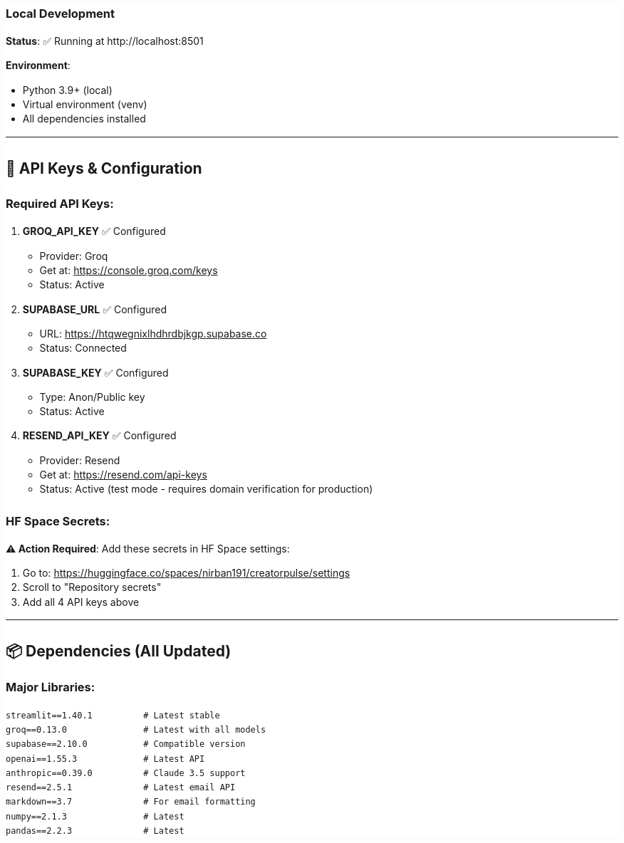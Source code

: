 ### Local Development
**Status**: ✅ Running at http://localhost:8501

**Environment**:
- Python 3.9+ (local)
- Virtual environment (venv)
- All dependencies installed

---

## 🔑 API Keys & Configuration

### Required API Keys:

1. **GROQ_API_KEY** ✅ Configured
   - Provider: Groq
   - Get at: https://console.groq.com/keys
   - Status: Active

2. **SUPABASE_URL** ✅ Configured
   - URL: https://htqwegnixlhdhrdbjkgp.supabase.co
   - Status: Connected

3. **SUPABASE_KEY** ✅ Configured
   - Type: Anon/Public key
   - Status: Active

4. **RESEND_API_KEY** ✅ Configured
   - Provider: Resend
   - Get at: https://resend.com/api-keys
   - Status: Active (test mode - requires domain verification for production)

### HF Space Secrets:
**⚠️ Action Required**: Add these secrets in HF Space settings:
1. Go to: https://huggingface.co/spaces/nirban191/creatorpulse/settings
2. Scroll to "Repository secrets"
3. Add all 4 API keys above

---

## 📦 Dependencies (All Updated)

### Major Libraries:
```
streamlit==1.40.1          # Latest stable
groq==0.13.0               # Latest with all models
supabase==2.10.0           # Compatible version
openai==1.55.3             # Latest API
anthropic==0.39.0          # Claude 3.5 support
resend==2.5.1              # Latest email API
markdown==3.7              # For email formatting
numpy==2.1.3               # Latest
pandas==2.2.3              # Latest
```
